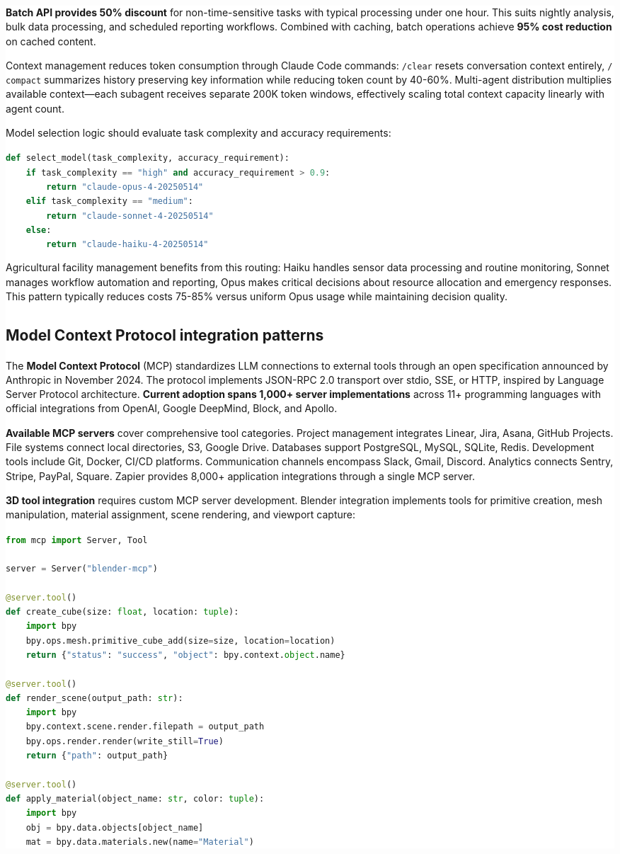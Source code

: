 **Batch API provides 50% discount** for non-time-sensitive tasks with typical processing under one hour. This suits nightly analysis, bulk data processing, and scheduled reporting workflows. Combined with caching, batch operations achieve **95% cost reduction** on cached content.

Context management reduces token consumption through Claude Code commands: `/clear` resets conversation context entirely, `/compact` summarizes history preserving key information while reducing token count by 40-60%. Multi-agent distribution multiplies available context—each subagent receives separate 200K token windows, effectively scaling total context capacity linearly with agent count.

Model selection logic should evaluate task complexity and accuracy requirements:

```python
def select_model(task_complexity, accuracy_requirement):
    if task_complexity == "high" and accuracy_requirement > 0.9:
        return "claude-opus-4-20250514"
    elif task_complexity == "medium":
        return "claude-sonnet-4-20250514"
    else:
        return "claude-haiku-4-20250514"
```

Agricultural facility management benefits from this routing: Haiku handles sensor data processing and routine monitoring, Sonnet manages workflow automation and reporting, Opus makes critical decisions about resource allocation and emergency responses. This pattern typically reduces costs 75-85% versus uniform Opus usage while maintaining decision quality.

## Model Context Protocol integration patterns

The **Model Context Protocol** (MCP) standardizes LLM connections to external tools through an open specification announced by Anthropic in November 2024. The protocol implements JSON-RPC 2.0 transport over stdio, SSE, or HTTP, inspired by Language Server Protocol architecture. **Current adoption spans 1,000+ server implementations** across 11+ programming languages with official integrations from OpenAI, Google DeepMind, Block, and Apollo.

**Available MCP servers** cover comprehensive tool categories. Project management integrates Linear, Jira, Asana, GitHub Projects. File systems connect local directories, S3, Google Drive. Databases support PostgreSQL, MySQL, SQLite, Redis. Development tools include Git, Docker, CI/CD platforms. Communication channels encompass Slack, Gmail, Discord. Analytics connects Sentry, Stripe, PayPal, Square. Zapier provides 8,000+ application integrations through a single MCP server.

**3D tool integration** requires custom MCP server development. Blender integration implements tools for primitive creation, mesh manipulation, material assignment, scene rendering, and viewport capture:

```python
from mcp import Server, Tool

server = Server("blender-mcp")

@server.tool()
def create_cube(size: float, location: tuple):
    import bpy
    bpy.ops.mesh.primitive_cube_add(size=size, location=location)
    return {"status": "success", "object": bpy.context.object.name}

@server.tool()
def render_scene(output_path: str):
    import bpy
    bpy.context.scene.render.filepath = output_path
    bpy.ops.render.render(write_still=True)
    return {"path": output_path}

@server.tool()
def apply_material(object_name: str, color: tuple):
    import bpy
    obj = bpy.data.objects[object_name]
    mat = bpy.data.materials.new(name="Material")
```